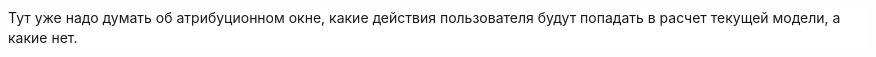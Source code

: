 Тут уже надо думать об атрибуционном окне, какие действия пользователя будут попадать в расчет текущей модели, а какие нет.